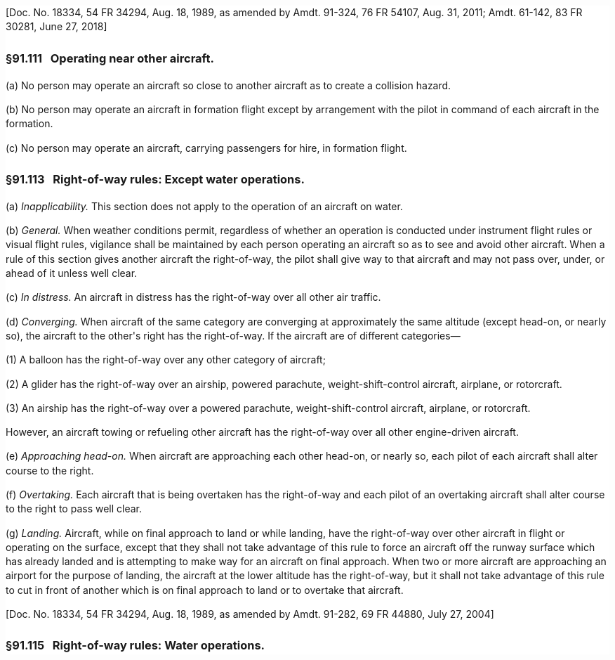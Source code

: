 \[Doc. No. 18334, 54 FR 34294, Aug. 18, 1989, as amended by Amdt. 91-324, 76 FR 54107, Aug. 31, 2011; Amdt. 61-142, 83 FR 30281, June 27, 2018\]

### §91.111   Operating near other aircraft.

\(a\) No person may operate an aircraft so close to another aircraft as to create a collision hazard.

\(b\) No person may operate an aircraft in formation flight except by arrangement with the pilot in command of each aircraft in the formation.

\(c\) No person may operate an aircraft, carrying passengers for hire, in formation flight.

### §91.113   Right-of-way rules: Except water operations.

\(a\) *Inapplicability.* This section does not apply to the operation of an aircraft on water.

\(b\) *General.* When weather conditions permit, regardless of whether an operation is conducted under instrument flight rules or visual flight rules, vigilance shall be maintained by each person operating an aircraft so as to see and avoid other aircraft. When a rule of this section gives another aircraft the right-of-way, the pilot shall give way to that aircraft and may not pass over, under, or ahead of it unless well clear.

\(c\) *In distress.* An aircraft in distress has the right-of-way over all other air traffic.

\(d\) *Converging.* When aircraft of the same category are converging at approximately the same altitude (except head-on, or nearly so), the aircraft to the other's right has the right-of-way. If the aircraft are of different categories—

\(1\) A balloon has the right-of-way over any other category of aircraft;

\(2\) A glider has the right-of-way over an airship, powered parachute, weight-shift-control aircraft, airplane, or rotorcraft.

\(3\) An airship has the right-of-way over a powered parachute, weight-shift-control aircraft, airplane, or rotorcraft.

However, an aircraft towing or refueling other aircraft has the right-of-way over all other engine-driven aircraft.

\(e\) *Approaching head-on.* When aircraft are approaching each other head-on, or nearly so, each pilot of each aircraft shall alter course to the right.

\(f\) *Overtaking.* Each aircraft that is being overtaken has the right-of-way and each pilot of an overtaking aircraft shall alter course to the right to pass well clear.

\(g\) *Landing.* Aircraft, while on final approach to land or while landing, have the right-of-way over other aircraft in flight or operating on the surface, except that they shall not take advantage of this rule to force an aircraft off the runway surface which has already landed and is attempting to make way for an aircraft on final approach. When two or more aircraft are approaching an airport for the purpose of landing, the aircraft at the lower altitude has the right-of-way, but it shall not take advantage of this rule to cut in front of another which is on final approach to land or to overtake that aircraft.

\[Doc. No. 18334, 54 FR 34294, Aug. 18, 1989, as amended by Amdt. 91-282, 69 FR 44880, July 27, 2004\]

### §91.115   Right-of-way rules: Water operations.
